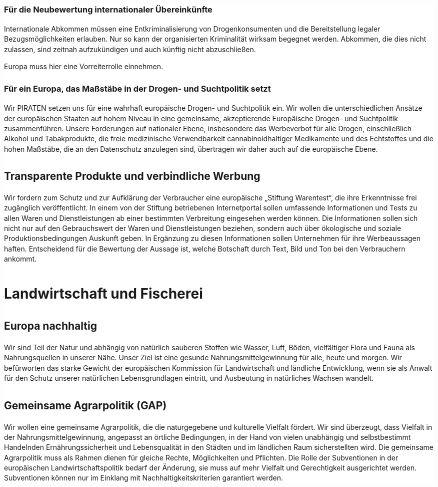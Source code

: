 ### Für die Neubewertung internationaler Übereinkünfte

Internationale Abkommen müssen eine Entkriminalisierung von Drogenkonsumenten und die Bereitstellung legaler Bezugsmöglichkeiten erlauben. Nur so kann der organisierten Kriminalität wirksam begegnet werden. Abkommen, die dies nicht zulassen, sind zeitnah aufzukündigen und auch künftig nicht abzuschließen.

Europa muss hier eine Vorreiterrolle einnehmen.

### Für ein Europa, das Maßstäbe in der Drogen- und Suchtpolitik setzt

Wir PIRATEN setzen uns für eine wahrhaft europäische Drogen- und Suchtpolitik ein. Wir wollen die unterschiedlichen Ansätze der europäischen Staaten auf hohem Niveau in eine gemeinsame, akzeptierende Europäische Drogen- und Suchtpolitik zusammenführen. Unsere Forderungen auf nationaler Ebene, insbesondere das Werbeverbot für alle Drogen, einschließlich Alkohol und Tabakprodukte, die freie medizinische Verwendbarkeit cannabinoidhaltiger Medikamente und des Echtstoffes und die hohen Maßstäbe, die an den Datenschutz anzulegen sind, übertragen wir daher auch auf die europäische Ebene.

Transparente Produkte und verbindliche Werbung
----------------------------------------------

Wir fordern zum Schutz und zur Aufklärung der Verbraucher eine europäische „Stiftung Warentest“, die ihre Erkenntnisse frei zugänglich veröffentlicht. In einem von der Stiftung betriebenen Internetportal sollen umfassende Informationen und Tests zu allen Waren und Dienstleistungen ab einer bestimmten Verbreitung eingesehen werden können. Die Informationen sollen sich nicht nur auf den Gebrauchswert der Waren und Dienstleistungen beziehen, sondern auch über ökologische und soziale Produktionsbedingungen Auskunft geben. In Ergänzung zu diesen Informationen sollen Unternehmen für ihre Werbeaussagen haften. Entscheidend für die Bewertung der Aussage ist, welche Botschaft durch Text, Bild und Ton bei den Verbrauchern ankommt.

Landwirtschaft und Fischerei
============================

Europa nachhaltig
-----------------

Wir sind Teil der Natur und abhängig von natürlich sauberen Stoffen wie Wasser, Luft, Böden, vielfältiger Flora und Fauna als Nahrungsquellen in unserer Nähe. Unser Ziel ist eine gesunde Nahrungsmittelgewinnung für alle, heute und morgen. Wir befürworten das starke Gewicht der europäischen Kommission für Landwirtschaft und ländliche Entwicklung, wenn sie als Anwalt für den Schutz unserer natürlichen Lebensgrundlagen eintritt, und Ausbeutung in natürliches Wachsen wandelt.

Gemeinsame Agrarpolitik (GAP)
-----------------------------

Wir wollen eine gemeinsame Agrarpolitik, die die naturgegebene und kulturelle Vielfalt fördert. Wir sind überzeugt, dass Vielfalt in der Nahrungsmittelgewinnung, angepasst an örtliche Bedingungen, in der Hand von vielen unabhängig und selbstbestimmt Handelnden Ernährungssicherheit und Lebensqualität in den Städten und im ländlichen Raum sicherstellten wird. Die gemeinsame Agrarpolitik muss als Rahmen dienen für gleiche Rechte, Möglichkeiten und Pflichten. Die Rolle der Subventionen in der europäischen Landwirtschaftspolitik bedarf der Änderung, sie muss auf mehr Vielfalt und Gerechtigkeit ausgerichtet werden. Subventionen können nur im Einklang mit Nachhaltigkeitskriterien garantiert werden.
